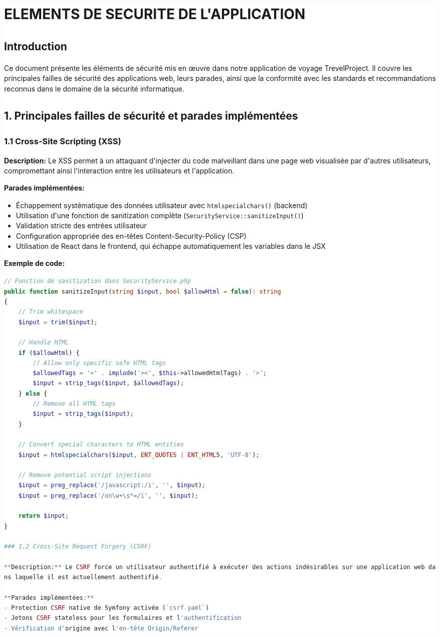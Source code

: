 # ELEMENTS DE SECURITE DE L'APPLICATION

## Introduction

Ce document présente les éléments de sécurité mis en œuvre dans notre application de voyage TrevelProject. Il couvre les principales failles de sécurité des applications web, leurs parades, ainsi que la conformité avec les standards et recommandations reconnus dans le domaine de la sécurité informatique.

## 1. Principales failles de sécurité et parades implémentées

### 1.1 Cross-Site Scripting (XSS)

**Description:** Le XSS permet à un attaquant d'injecter du code malveillant dans une page web visualisée par d'autres utilisateurs, compromettant ainsi l'interaction entre les utilisateurs et l'application.

**Parades implémentées:**
- Échappement systématique des données utilisateur avec `htmlspecialchars()` (backend)
- Utilisation d'une fonction de sanitization complète (`SecurityService::sanitizeInput()`)
- Validation stricte des entrées utilisateur
- Configuration appropriée des en-têtes Content-Security-Policy (CSP)
- Utilisation de React dans le frontend, qui échappe automatiquement les variables dans le JSX

**Exemple de code:**
```php
// Fonction de sanitization dans SecurityService.php
public function sanitizeInput(string $input, bool $allowHtml = false): string
{
    // Trim whitespace
    $input = trim($input);
    
    // Handle HTML
    if ($allowHtml) {
        // Allow only specific safe HTML tags
        $allowedTags = '<' . implode('><', $this->allowedHtmlTags) . '>';
        $input = strip_tags($input, $allowedTags);
    } else {
        // Remove all HTML tags
        $input = strip_tags($input);
    }
    
    // Convert special characters to HTML entities
    $input = htmlspecialchars($input, ENT_QUOTES | ENT_HTML5, 'UTF-8');
    
    // Remove potential script injections
    $input = preg_replace('/javascript:/i', '', $input);
    $input = preg_replace('/on\w+\s*=/i', '', $input);
    
    return $input;
}

### 1.2 Cross-Site Request Forgery (CSRF)

**Description:** Le CSRF force un utilisateur authentifié à exécuter des actions indésirables sur une application web dans laquelle il est actuellement authentifié.

**Parades implémentées:**
- Protection CSRF native de Symfony activée (`csrf.yaml`)
- Jetons CSRF stateless pour les formulaires et l'authentification
- Vérification d'origine avec l'en-tête Origin/Referer
```